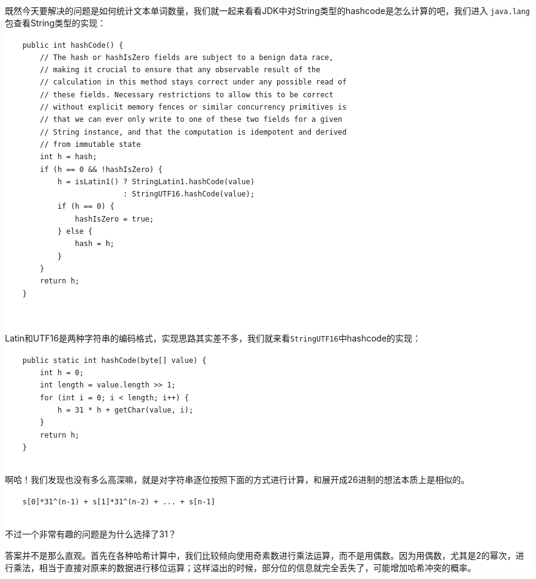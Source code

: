 既然今天要解决的问题是如何统计文本单词数量，我们就一起来看看JDK中对String类型的hashcode是怎么计算的吧，我们进入 `java.lang` 包查看String类型的实现：

```
    public int hashCode() {
        // The hash or hashIsZero fields are subject to a benign data race,
        // making it crucial to ensure that any observable result of the
        // calculation in this method stays correct under any possible read of
        // these fields. Necessary restrictions to allow this to be correct
        // without explicit memory fences or similar concurrency primitives is
        // that we can ever only write to one of these two fields for a given
        // String instance, and that the computation is idempotent and derived
        // from immutable state
        int h = hash;
        if (h == 0 && !hashIsZero) {
            h = isLatin1() ? StringLatin1.hashCode(value)
                           : StringUTF16.hashCode(value);
            if (h == 0) {
                hashIsZero = true;
            } else {
                hash = h;
            }
        }
        return h;
    }
    
    

```

Latin和UTF16是两种字符串的编码格式，实现思路其实差不多，我们就来看`StringUTF16`中hashcode的实现：

```
    public static int hashCode(byte[] value) {
        int h = 0;
        int length = value.length >> 1;
        for (int i = 0; i < length; i++) {
            h = 31 * h + getChar(value, i);
        }
        return h;
    }
    

```

啊哈！我们发现也没有多么高深嘛，就是对字符串逐位按照下面的方式进行计算，和展开成26进制的想法本质上是相似的。

```
    s[0]*31^(n-1) + s[1]*31^(n-2) + ... + s[n-1]
    

```

不过一个非常有趣的问题是为什么选择了31？

答案并不是那么直观。首先在各种哈希计算中，我们比较倾向使用奇素数进行乘法运算，而不是用偶数。因为用偶数，尤其是2的幂次，进行乘法，相当于直接对原来的数据进行移位运算；这样溢出的时候，部分位的信息就完全丢失了，可能增加哈希冲突的概率。
